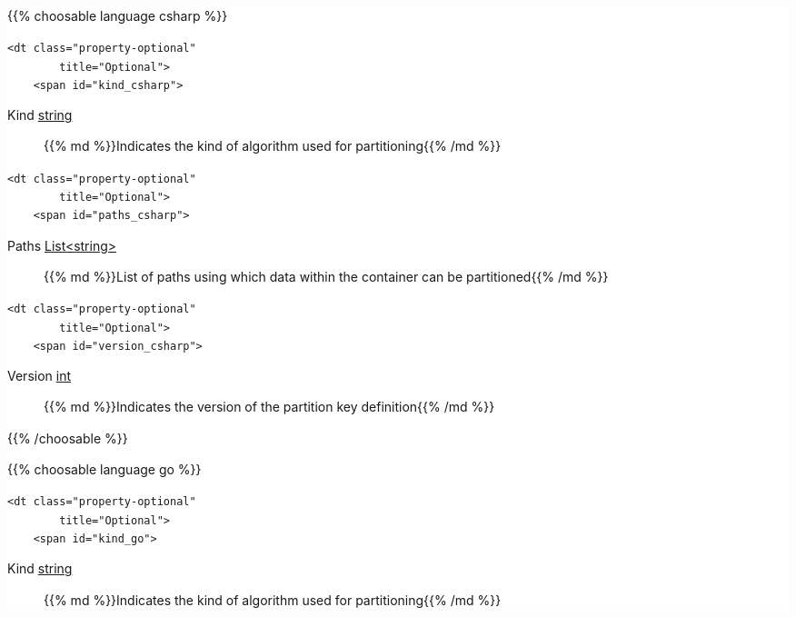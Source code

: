 


{{% choosable language csharp %}}
<dl class="resources-properties">

    <dt class="property-optional"
            title="Optional">
        <span id="kind_csharp">
<a href="#kind_csharp" style="color: inherit; text-decoration: inherit;">Kind</a>
</span> 
        <span class="property-indicator"></span>
        <span class="property-type"><a href="https://docs.microsoft.com/en-us/dotnet/csharp/language-reference/builtin-types/built-in-types">string</a></span>
    </dt>
    <dd>{{% md %}}Indicates the kind of algorithm used for partitioning{{% /md %}}</dd>

    <dt class="property-optional"
            title="Optional">
        <span id="paths_csharp">
<a href="#paths_csharp" style="color: inherit; text-decoration: inherit;">Paths</a>
</span> 
        <span class="property-indicator"></span>
        <span class="property-type"><a href="https://docs.microsoft.com/en-us/dotnet/csharp/language-reference/builtin-types/built-in-types">List&lt;string&gt;</a></span>
    </dt>
    <dd>{{% md %}}List of paths using which data within the container can be partitioned{{% /md %}}</dd>

    <dt class="property-optional"
            title="Optional">
        <span id="version_csharp">
<a href="#version_csharp" style="color: inherit; text-decoration: inherit;">Version</a>
</span> 
        <span class="property-indicator"></span>
        <span class="property-type"><a href="https://docs.microsoft.com/en-us/dotnet/csharp/language-reference/builtin-types/built-in-types">int</a></span>
    </dt>
    <dd>{{% md %}}Indicates the version of the partition key definition{{% /md %}}</dd>

</dl>
{{% /choosable %}}


{{% choosable language go %}}
<dl class="resources-properties">

    <dt class="property-optional"
            title="Optional">
        <span id="kind_go">
<a href="#kind_go" style="color: inherit; text-decoration: inherit;">Kind</a>
</span> 
        <span class="property-indicator"></span>
        <span class="property-type"><a href="https://golang.org/pkg/builtin/#string">string</a></span>
    </dt>
    <dd>{{% md %}}Indicates the kind of algorithm used for partitioning{{% /md %}}</dd>
